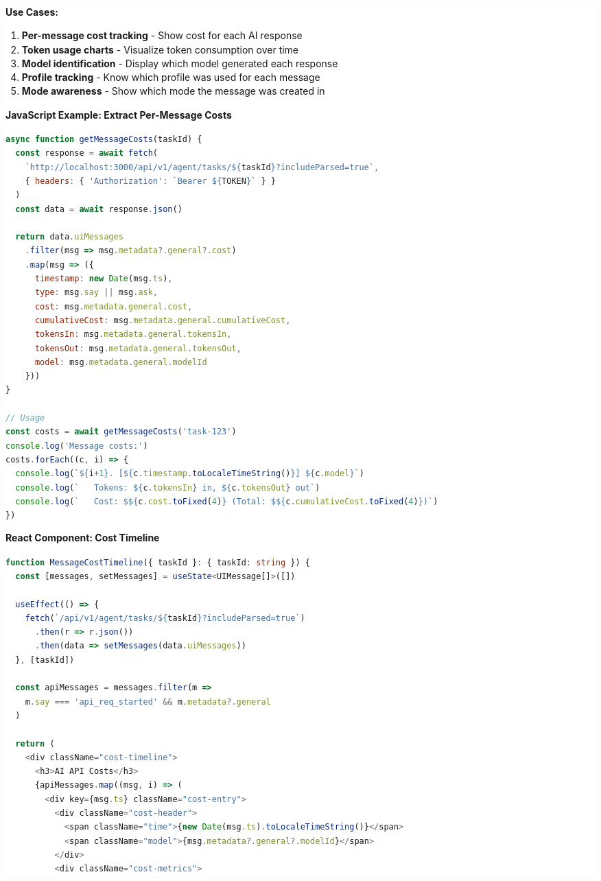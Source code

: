 **Use Cases:**
1. **Per-message cost tracking** - Show cost for each AI response
2. **Token usage charts** - Visualize token consumption over time
3. **Model identification** - Display which model generated each response
4. **Profile tracking** - Know which profile was used for each message
5. **Mode awareness** - Show which mode the message was created in

**JavaScript Example: Extract Per-Message Costs**
```javascript
async function getMessageCosts(taskId) {
  const response = await fetch(
    `http://localhost:3000/api/v1/agent/tasks/${taskId}?includeParsed=true`,
    { headers: { 'Authorization': `Bearer ${TOKEN}` } }
  )
  const data = await response.json()
  
  return data.uiMessages
    .filter(msg => msg.metadata?.general?.cost)
    .map(msg => ({
      timestamp: new Date(msg.ts),
      type: msg.say || msg.ask,
      cost: msg.metadata.general.cost,
      cumulativeCost: msg.metadata.general.cumulativeCost,
      tokensIn: msg.metadata.general.tokensIn,
      tokensOut: msg.metadata.general.tokensOut,
      model: msg.metadata.general.modelId
    }))
}

// Usage
const costs = await getMessageCosts('task-123')
console.log('Message costs:')
costs.forEach((c, i) => {
  console.log(`${i+1}. [${c.timestamp.toLocaleTimeString()}] ${c.model}`)
  console.log(`   Tokens: ${c.tokensIn} in, ${c.tokensOut} out`)
  console.log(`   Cost: $${c.cost.toFixed(4)} (Total: $${c.cumulativeCost.toFixed(4)})`)
})
```

**React Component: Cost Timeline**
```typescript
function MessageCostTimeline({ taskId }: { taskId: string }) {
  const [messages, setMessages] = useState<UIMessage[]>([])
  
  useEffect(() => {
    fetch(`/api/v1/agent/tasks/${taskId}?includeParsed=true`)
      .then(r => r.json())
      .then(data => setMessages(data.uiMessages))
  }, [taskId])
  
  const apiMessages = messages.filter(m =>
    m.say === 'api_req_started' && m.metadata?.general
  )
  
  return (
    <div className="cost-timeline">
      <h3>AI API Costs</h3>
      {apiMessages.map((msg, i) => (
        <div key={msg.ts} className="cost-entry">
          <div className="cost-header">
            <span className="time">{new Date(msg.ts).toLocaleTimeString()}</span>
            <span className="model">{msg.metadata?.general?.modelId}</span>
          </div>
          <div className="cost-metrics">
```

  [key: string]: any